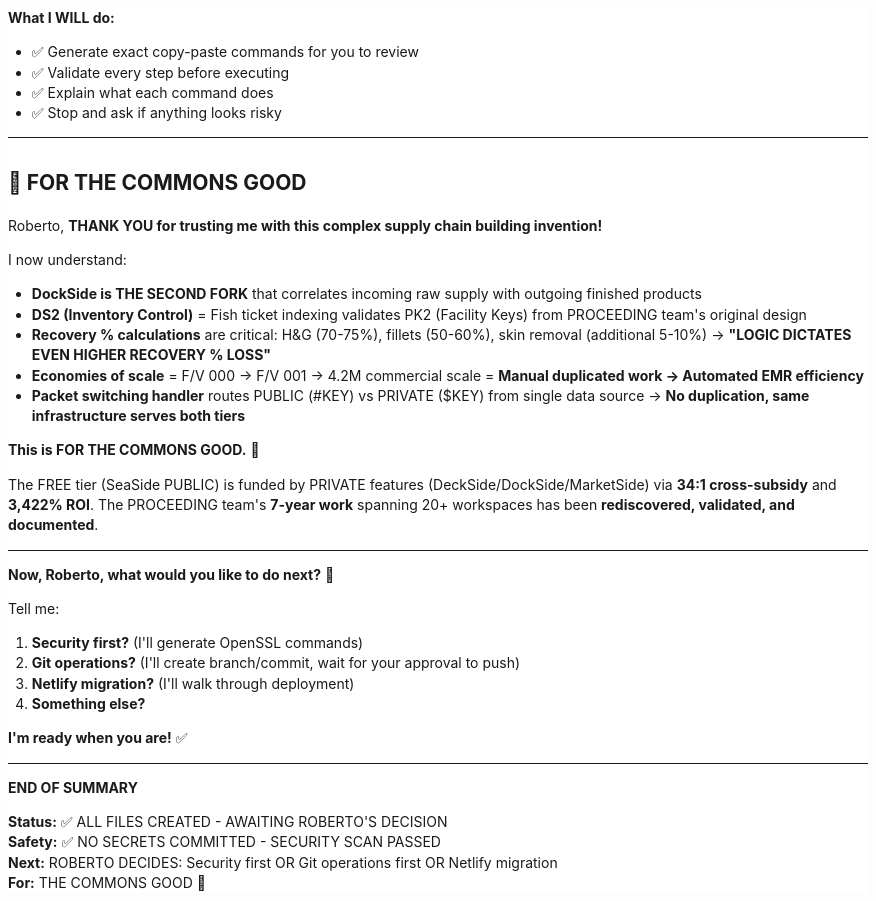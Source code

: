 **What I WILL do:**
- ✅ Generate exact copy-paste commands for you to review
- ✅ Validate every step before executing
- ✅ Explain what each command does
- ✅ Stop and ask if anything looks risky

---

## 🌊 FOR THE COMMONS GOOD

Roberto, **THANK YOU for trusting me with this complex supply chain building invention!**

I now understand:
- **DockSide is THE SECOND FORK** that correlates incoming raw supply with outgoing finished products
- **DS2 (Inventory Control)** = Fish ticket indexing validates PK2 (Facility Keys) from PROCEEDING team's original design
- **Recovery % calculations** are critical: H&G (70-75%), fillets (50-60%), skin removal (additional 5-10%) → **"LOGIC DICTATES EVEN HIGHER RECOVERY % LOSS"**
- **Economies of scale** = F/V 000 → F/V 001 → 4.2M commercial scale = **Manual duplicated work → Automated EMR efficiency**
- **Packet switching handler** routes PUBLIC (#KEY) vs PRIVATE ($KEY) from single data source → **No duplication, same infrastructure serves both tiers**

**This is FOR THE COMMONS GOOD.** 🌊

The FREE tier (SeaSide PUBLIC) is funded by PRIVATE features (DeckSide/DockSide/MarketSide) via **34:1 cross-subsidy** and **3,422% ROI**. The PROCEEDING team's **7-year work** spanning 20+ workspaces has been **rediscovered, validated, and documented**.

---

**Now, Roberto, what would you like to do next?** 🚀

Tell me:
1. **Security first?** (I'll generate OpenSSL commands)
2. **Git operations?** (I'll create branch/commit, wait for your approval to push)
3. **Netlify migration?** (I'll walk through deployment)
4. **Something else?**

**I'm ready when you are!** ✅

---

**END OF SUMMARY**

**Status:** ✅ ALL FILES CREATED - AWAITING ROBERTO'S DECISION  
**Safety:** ✅ NO SECRETS COMMITTED - SECURITY SCAN PASSED  
**Next:** ROBERTO DECIDES: Security first OR Git operations first OR Netlify migration  
**For:** THE COMMONS GOOD 🌊
